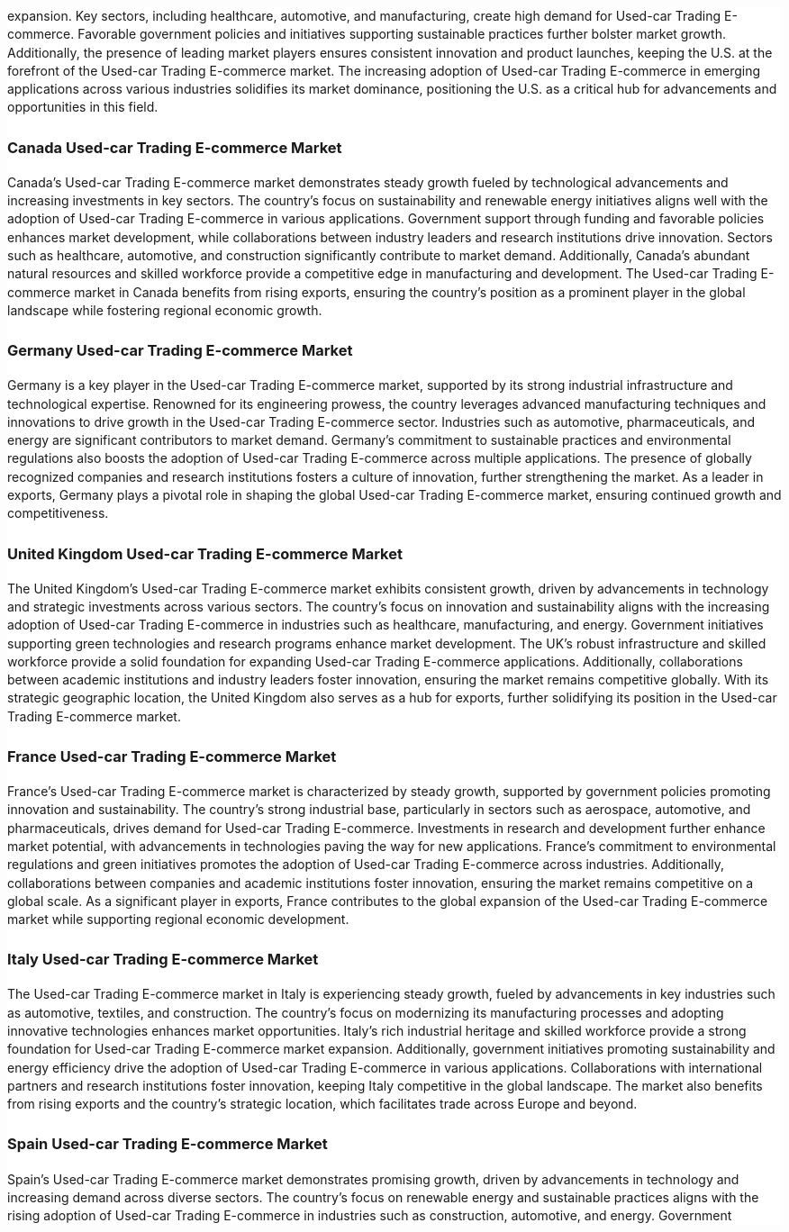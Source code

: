 expansion. Key sectors, including healthcare, automotive, and manufacturing, create high demand for Used-car Trading E-commerce. Favorable government policies and initiatives supporting sustainable practices further bolster market growth. Additionally, the presence of leading market players ensures consistent innovation and product launches, keeping the U.S. at the forefront of the Used-car Trading E-commerce market. The increasing adoption of Used-car Trading E-commerce in emerging applications across various industries solidifies its market dominance, positioning the U.S. as a critical hub for advancements and opportunities in this field.</p><h3>Canada Used-car Trading E-commerce Market</h3><p>Canada&rsquo;s Used-car Trading E-commerce market demonstrates steady growth fueled by technological advancements and increasing investments in key sectors. The country&rsquo;s focus on sustainability and renewable energy initiatives aligns well with the adoption of Used-car Trading E-commerce in various applications. Government support through funding and favorable policies enhances market development, while collaborations between industry leaders and research institutions drive innovation. Sectors such as healthcare, automotive, and construction significantly contribute to market demand. Additionally, Canada&rsquo;s abundant natural resources and skilled workforce provide a competitive edge in manufacturing and development. The Used-car Trading E-commerce market in Canada benefits from rising exports, ensuring the country&rsquo;s position as a prominent player in the global landscape while fostering regional economic growth.</p><h3>Germany Used-car Trading E-commerce Market</h3><p>Germany is a key player in the Used-car Trading E-commerce market, supported by its strong industrial infrastructure and technological expertise. Renowned for its engineering prowess, the country leverages advanced manufacturing techniques and innovations to drive growth in the Used-car Trading E-commerce sector. Industries such as automotive, pharmaceuticals, and energy are significant contributors to market demand. Germany&rsquo;s commitment to sustainable practices and environmental regulations also boosts the adoption of Used-car Trading E-commerce across multiple applications. The presence of globally recognized companies and research institutions fosters a culture of innovation, further strengthening the market. As a leader in exports, Germany plays a pivotal role in shaping the global Used-car Trading E-commerce market, ensuring continued growth and competitiveness.</p><h3>United Kingdom Used-car Trading E-commerce Market</h3><p>The United Kingdom&rsquo;s Used-car Trading E-commerce market exhibits consistent growth, driven by advancements in technology and strategic investments across various sectors. The country&rsquo;s focus on innovation and sustainability aligns with the increasing adoption of Used-car Trading E-commerce in industries such as healthcare, manufacturing, and energy. Government initiatives supporting green technologies and research programs enhance market development. The UK&rsquo;s robust infrastructure and skilled workforce provide a solid foundation for expanding Used-car Trading E-commerce applications. Additionally, collaborations between academic institutions and industry leaders foster innovation, ensuring the market remains competitive globally. With its strategic geographic location, the United Kingdom also serves as a hub for exports, further solidifying its position in the Used-car Trading E-commerce market.</p><h3>France Used-car Trading E-commerce Market</h3><p>France&rsquo;s Used-car Trading E-commerce market is characterized by steady growth, supported by government policies promoting innovation and sustainability. The country&rsquo;s strong industrial base, particularly in sectors such as aerospace, automotive, and pharmaceuticals, drives demand for Used-car Trading E-commerce. Investments in research and development further enhance market potential, with advancements in technologies paving the way for new applications. France&rsquo;s commitment to environmental regulations and green initiatives promotes the adoption of Used-car Trading E-commerce across industries. Additionally, collaborations between companies and academic institutions foster innovation, ensuring the market remains competitive on a global scale. As a significant player in exports, France contributes to the global expansion of the Used-car Trading E-commerce market while supporting regional economic development.</p><h3>Italy Used-car Trading E-commerce Market</h3><p>The Used-car Trading E-commerce market in Italy is experiencing steady growth, fueled by advancements in key industries such as automotive, textiles, and construction. The country&rsquo;s focus on modernizing its manufacturing processes and adopting innovative technologies enhances market opportunities. Italy&rsquo;s rich industrial heritage and skilled workforce provide a strong foundation for Used-car Trading E-commerce market expansion. Additionally, government initiatives promoting sustainability and energy efficiency drive the adoption of Used-car Trading E-commerce in various applications. Collaborations with international partners and research institutions foster innovation, keeping Italy competitive in the global landscape. The market also benefits from rising exports and the country&rsquo;s strategic location, which facilitates trade across Europe and beyond.</p><h3>Spain Used-car Trading E-commerce Market</h3><p>Spain&rsquo;s Used-car Trading E-commerce market demonstrates promising growth, driven by advancements in technology and increasing demand across diverse sectors. The country&rsquo;s focus on renewable energy and sustainable practices aligns with the rising adoption of Used-car Trading E-commerce in industries such as construction, automotive, and energy. Government